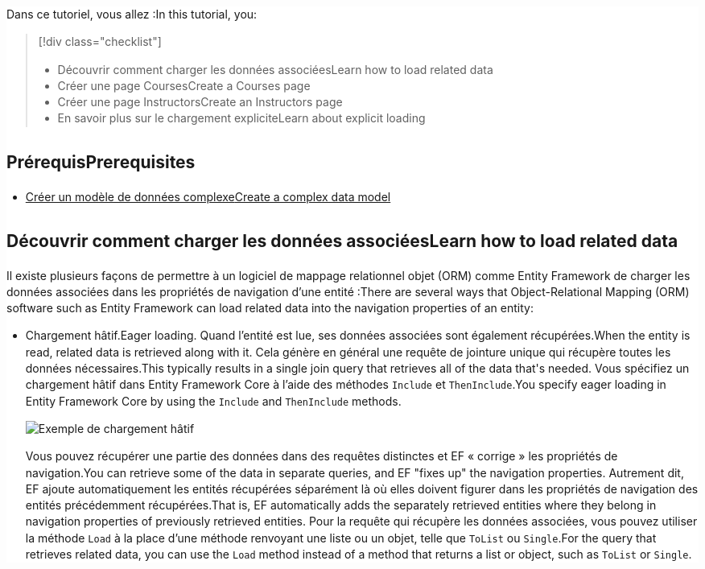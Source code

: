 <span data-ttu-id="7d98f-109">Dans ce tutoriel, vous allez :</span><span class="sxs-lookup"><span data-stu-id="7d98f-109">In this tutorial, you:</span></span>

> [!div class="checklist"]
> * <span data-ttu-id="7d98f-110">Découvrir comment charger les données associées</span><span class="sxs-lookup"><span data-stu-id="7d98f-110">Learn how to load related data</span></span>
> * <span data-ttu-id="7d98f-111">Créer une page Courses</span><span class="sxs-lookup"><span data-stu-id="7d98f-111">Create a Courses page</span></span>
> * <span data-ttu-id="7d98f-112">Créer une page Instructors</span><span class="sxs-lookup"><span data-stu-id="7d98f-112">Create an Instructors page</span></span>
> * <span data-ttu-id="7d98f-113">En savoir plus sur le chargement explicite</span><span class="sxs-lookup"><span data-stu-id="7d98f-113">Learn about explicit loading</span></span>

## <a name="prerequisites"></a><span data-ttu-id="7d98f-114">Prérequis</span><span class="sxs-lookup"><span data-stu-id="7d98f-114">Prerequisites</span></span>

* [<span data-ttu-id="7d98f-115">Créer un modèle de données complexe</span><span class="sxs-lookup"><span data-stu-id="7d98f-115">Create a complex data model</span></span>](complex-data-model.md)

## <a name="learn-how-to-load-related-data"></a><span data-ttu-id="7d98f-116">Découvrir comment charger les données associées</span><span class="sxs-lookup"><span data-stu-id="7d98f-116">Learn how to load related data</span></span>

<span data-ttu-id="7d98f-117">Il existe plusieurs façons de permettre à un logiciel de mappage relationnel objet (ORM) comme Entity Framework de charger les données associées dans les propriétés de navigation d’une entité :</span><span class="sxs-lookup"><span data-stu-id="7d98f-117">There are several ways that Object-Relational Mapping (ORM) software such as Entity Framework can load related data into the navigation properties of an entity:</span></span>

* <span data-ttu-id="7d98f-118">Chargement hâtif.</span><span class="sxs-lookup"><span data-stu-id="7d98f-118">Eager loading.</span></span> <span data-ttu-id="7d98f-119">Quand l’entité est lue, ses données associées sont également récupérées.</span><span class="sxs-lookup"><span data-stu-id="7d98f-119">When the entity is read, related data is retrieved along with it.</span></span> <span data-ttu-id="7d98f-120">Cela génère en général une requête de jointure unique qui récupère toutes les données nécessaires.</span><span class="sxs-lookup"><span data-stu-id="7d98f-120">This typically results in a single join query that retrieves all of the data that's needed.</span></span> <span data-ttu-id="7d98f-121">Vous spécifiez un chargement hâtif dans Entity Framework Core à l’aide des méthodes `Include` et `ThenInclude`.</span><span class="sxs-lookup"><span data-stu-id="7d98f-121">You specify eager loading in Entity Framework Core by using the `Include` and `ThenInclude` methods.</span></span>

  ![Exemple de chargement hâtif](read-related-data/_static/eager-loading.png)

  <span data-ttu-id="7d98f-123">Vous pouvez récupérer une partie des données dans des requêtes distinctes et EF « corrige » les propriétés de navigation.</span><span class="sxs-lookup"><span data-stu-id="7d98f-123">You can retrieve some of the data in separate queries, and EF "fixes up" the navigation properties.</span></span>  <span data-ttu-id="7d98f-124">Autrement dit, EF ajoute automatiquement les entités récupérées séparément là où elles doivent figurer dans les propriétés de navigation des entités précédemment récupérées.</span><span class="sxs-lookup"><span data-stu-id="7d98f-124">That is, EF automatically adds the separately retrieved entities where they belong in navigation properties of previously retrieved entities.</span></span> <span data-ttu-id="7d98f-125">Pour la requête qui récupère les données associées, vous pouvez utiliser la méthode `Load` à la place d’une méthode renvoyant une liste ou un objet, telle que `ToList` ou `Single`.</span><span class="sxs-lookup"><span data-stu-id="7d98f-125">For the query that retrieves related data, you can use the `Load` method instead of a method that returns a list or object, such as `ToList` or `Single`.</span></span>
